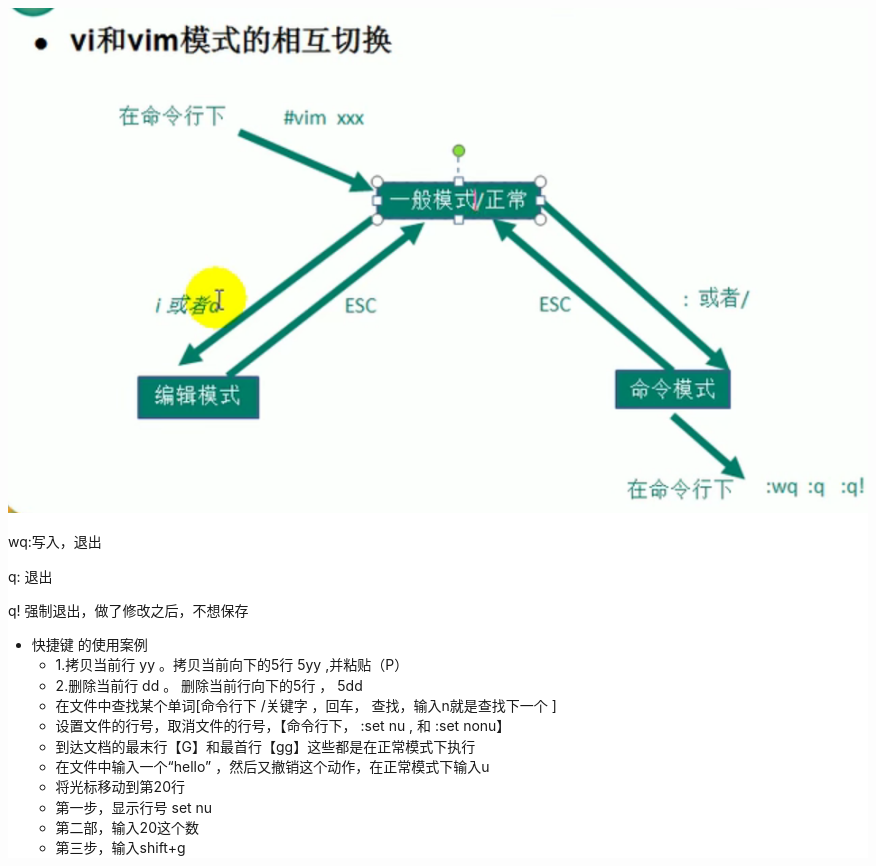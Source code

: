![image-20211022131630641](img/image-20211022131630641.png)

wq:写入，退出

q: 退出

q! 强制退出，做了修改之后，不想保存

- 快捷键 的使用案例
  - 1.拷贝当前行   yy  。拷贝当前向下的5行   5yy  ,并粘贴（P）
  - 2.删除当前行    dd  。 删除当前行向下的5行  ， 5dd
  - 在文件中查找某个单词[命令行下  /关键字  ，回车， 查找，输入n就是查找下一个 ]
  - 设置文件的行号，取消文件的行号，【命令行下， :set nu , 和   :set nonu】
  - 到达文档的最末行【G】和最首行【gg】这些都是在正常模式下执行 
  - 在文件中输入一个“hello” ，然后又撤销这个动作，在正常模式下输入u
  -  将光标移动到第20行
    - 第一步，显示行号 set  nu
    - 第二部，输入20这个数
    - 第三步，输入shift+g